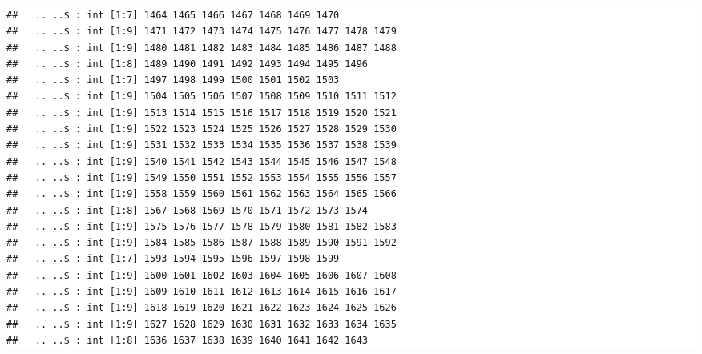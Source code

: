     ##   .. ..$ : int [1:7] 1464 1465 1466 1467 1468 1469 1470
    ##   .. ..$ : int [1:9] 1471 1472 1473 1474 1475 1476 1477 1478 1479
    ##   .. ..$ : int [1:9] 1480 1481 1482 1483 1484 1485 1486 1487 1488
    ##   .. ..$ : int [1:8] 1489 1490 1491 1492 1493 1494 1495 1496
    ##   .. ..$ : int [1:7] 1497 1498 1499 1500 1501 1502 1503
    ##   .. ..$ : int [1:9] 1504 1505 1506 1507 1508 1509 1510 1511 1512
    ##   .. ..$ : int [1:9] 1513 1514 1515 1516 1517 1518 1519 1520 1521
    ##   .. ..$ : int [1:9] 1522 1523 1524 1525 1526 1527 1528 1529 1530
    ##   .. ..$ : int [1:9] 1531 1532 1533 1534 1535 1536 1537 1538 1539
    ##   .. ..$ : int [1:9] 1540 1541 1542 1543 1544 1545 1546 1547 1548
    ##   .. ..$ : int [1:9] 1549 1550 1551 1552 1553 1554 1555 1556 1557
    ##   .. ..$ : int [1:9] 1558 1559 1560 1561 1562 1563 1564 1565 1566
    ##   .. ..$ : int [1:8] 1567 1568 1569 1570 1571 1572 1573 1574
    ##   .. ..$ : int [1:9] 1575 1576 1577 1578 1579 1580 1581 1582 1583
    ##   .. ..$ : int [1:9] 1584 1585 1586 1587 1588 1589 1590 1591 1592
    ##   .. ..$ : int [1:7] 1593 1594 1595 1596 1597 1598 1599
    ##   .. ..$ : int [1:9] 1600 1601 1602 1603 1604 1605 1606 1607 1608
    ##   .. ..$ : int [1:9] 1609 1610 1611 1612 1613 1614 1615 1616 1617
    ##   .. ..$ : int [1:9] 1618 1619 1620 1621 1622 1623 1624 1625 1626
    ##   .. ..$ : int [1:9] 1627 1628 1629 1630 1631 1632 1633 1634 1635
    ##   .. ..$ : int [1:8] 1636 1637 1638 1639 1640 1641 1642 1643